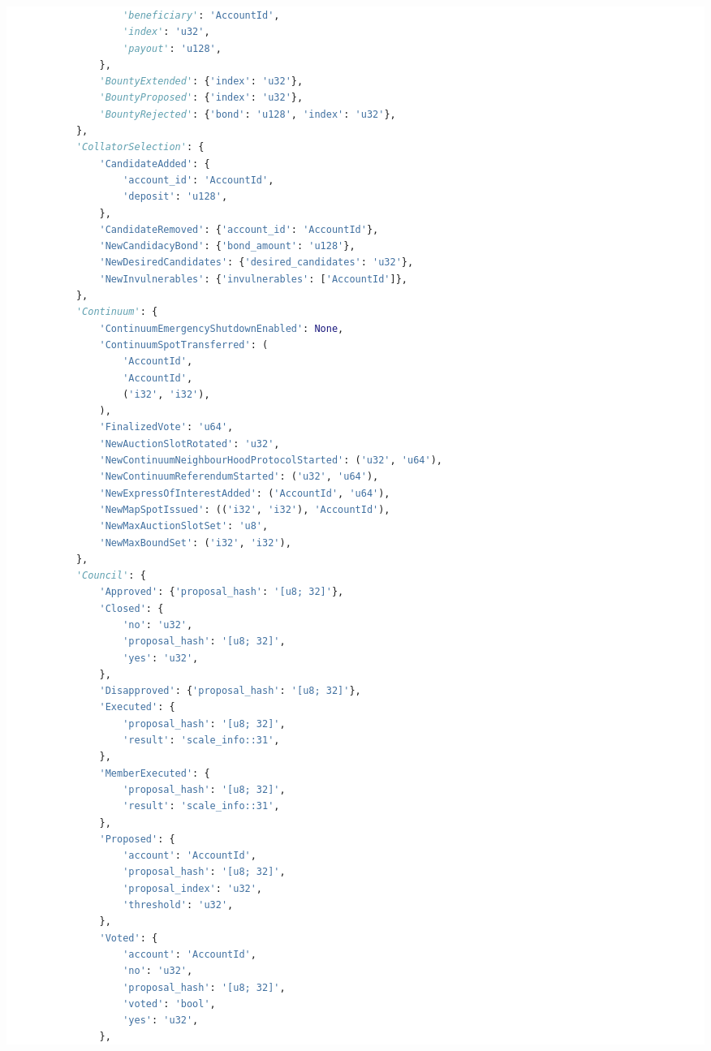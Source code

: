 ```python
                    'beneficiary': 'AccountId',
                    'index': 'u32',
                    'payout': 'u128',
                },
                'BountyExtended': {'index': 'u32'},
                'BountyProposed': {'index': 'u32'},
                'BountyRejected': {'bond': 'u128', 'index': 'u32'},
            },
            'CollatorSelection': {
                'CandidateAdded': {
                    'account_id': 'AccountId',
                    'deposit': 'u128',
                },
                'CandidateRemoved': {'account_id': 'AccountId'},
                'NewCandidacyBond': {'bond_amount': 'u128'},
                'NewDesiredCandidates': {'desired_candidates': 'u32'},
                'NewInvulnerables': {'invulnerables': ['AccountId']},
            },
            'Continuum': {
                'ContinuumEmergencyShutdownEnabled': None,
                'ContinuumSpotTransferred': (
                    'AccountId',
                    'AccountId',
                    ('i32', 'i32'),
                ),
                'FinalizedVote': 'u64',
                'NewAuctionSlotRotated': 'u32',
                'NewContinuumNeighbourHoodProtocolStarted': ('u32', 'u64'),
                'NewContinuumReferendumStarted': ('u32', 'u64'),
                'NewExpressOfInterestAdded': ('AccountId', 'u64'),
                'NewMapSpotIssued': (('i32', 'i32'), 'AccountId'),
                'NewMaxAuctionSlotSet': 'u8',
                'NewMaxBoundSet': ('i32', 'i32'),
            },
            'Council': {
                'Approved': {'proposal_hash': '[u8; 32]'},
                'Closed': {
                    'no': 'u32',
                    'proposal_hash': '[u8; 32]',
                    'yes': 'u32',
                },
                'Disapproved': {'proposal_hash': '[u8; 32]'},
                'Executed': {
                    'proposal_hash': '[u8; 32]',
                    'result': 'scale_info::31',
                },
                'MemberExecuted': {
                    'proposal_hash': '[u8; 32]',
                    'result': 'scale_info::31',
                },
                'Proposed': {
                    'account': 'AccountId',
                    'proposal_hash': '[u8; 32]',
                    'proposal_index': 'u32',
                    'threshold': 'u32',
                },
                'Voted': {
                    'account': 'AccountId',
                    'no': 'u32',
                    'proposal_hash': '[u8; 32]',
                    'voted': 'bool',
                    'yes': 'u32',
                },
```